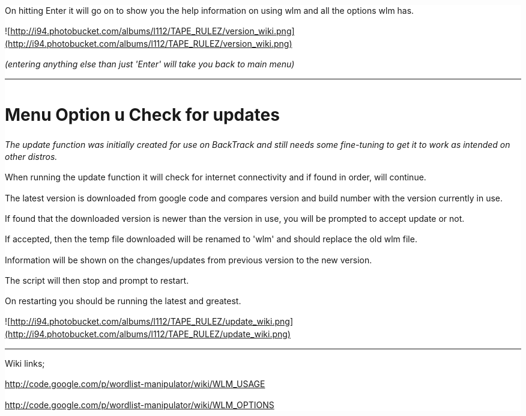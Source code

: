 On hitting Enter it will go on to show you the help information on using wlm and all the options wlm has.


![http://i94.photobucket.com/albums/l112/TAPE_RULEZ/version_wiki.png](http://i94.photobucket.com/albums/l112/TAPE_RULEZ/version_wiki.png)

_(entering anything else than just 'Enter' will take you back to main menu)_


---


# Menu Option u Check for updates #

_The update function was initially created for use on BackTrack and still needs some fine-tuning to get it to work as intended on other distros._

When running the update function it will check for internet connectivity and if found in order, will continue.

The latest version is downloaded from google code and compares version and build number with the version currently in use.

If found that the downloaded version is newer than the version in use, you will be prompted to accept update or not.

If accepted, then the temp file downloaded will be renamed to 'wlm' and should replace the old wlm file.

Information will be shown on the changes/updates from previous version to the new version.

The script will then stop and prompt to restart.

On restarting you should be running the latest and greatest.


![http://i94.photobucket.com/albums/l112/TAPE_RULEZ/update_wiki.png](http://i94.photobucket.com/albums/l112/TAPE_RULEZ/update_wiki.png)


---


Wiki links;

http://code.google.com/p/wordlist-manipulator/wiki/WLM_USAGE

http://code.google.com/p/wordlist-manipulator/wiki/WLM_OPTIONS